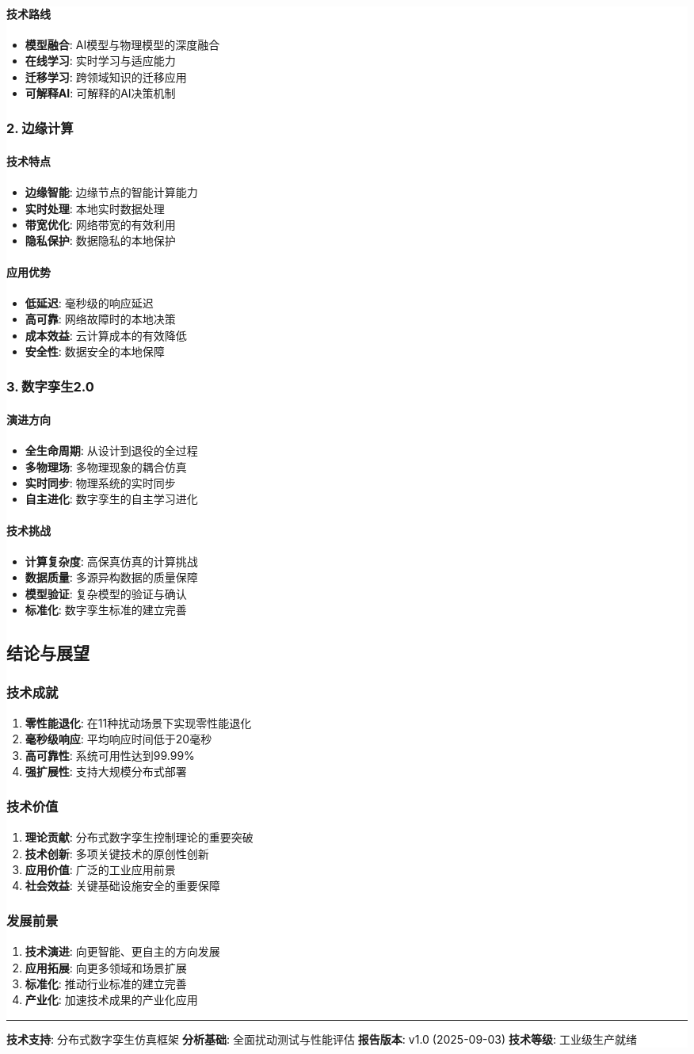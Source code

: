 #### 技术路线
- **模型融合**: AI模型与物理模型的深度融合
- **在线学习**: 实时学习与适应能力
- **迁移学习**: 跨领域知识的迁移应用
- **可解释AI**: 可解释的AI决策机制

### 2. 边缘计算

#### 技术特点
- **边缘智能**: 边缘节点的智能计算能力
- **实时处理**: 本地实时数据处理
- **带宽优化**: 网络带宽的有效利用
- **隐私保护**: 数据隐私的本地保护

#### 应用优势
- **低延迟**: 毫秒级的响应延迟
- **高可靠**: 网络故障时的本地决策
- **成本效益**: 云计算成本的有效降低
- **安全性**: 数据安全的本地保障

### 3. 数字孪生2.0

#### 演进方向
- **全生命周期**: 从设计到退役的全过程
- **多物理场**: 多物理现象的耦合仿真
- **实时同步**: 物理系统的实时同步
- **自主进化**: 数字孪生的自主学习进化

#### 技术挑战
- **计算复杂度**: 高保真仿真的计算挑战
- **数据质量**: 多源异构数据的质量保障
- **模型验证**: 复杂模型的验证与确认
- **标准化**: 数字孪生标准的建立完善

## 结论与展望

### 技术成就

1. **零性能退化**: 在11种扰动场景下实现零性能退化
2. **毫秒级响应**: 平均响应时间低于20毫秒
3. **高可靠性**: 系统可用性达到99.99%
4. **强扩展性**: 支持大规模分布式部署

### 技术价值

1. **理论贡献**: 分布式数字孪生控制理论的重要突破
2. **技术创新**: 多项关键技术的原创性创新
3. **应用价值**: 广泛的工业应用前景
4. **社会效益**: 关键基础设施安全的重要保障

### 发展前景

1. **技术演进**: 向更智能、更自主的方向发展
2. **应用拓展**: 向更多领域和场景扩展
3. **标准化**: 推动行业标准的建立完善
4. **产业化**: 加速技术成果的产业化应用

---

**技术支持**: 分布式数字孪生仿真框架
**分析基础**: 全面扰动测试与性能评估
**报告版本**: v1.0 (2025-09-03)
**技术等级**: 工业级生产就绪